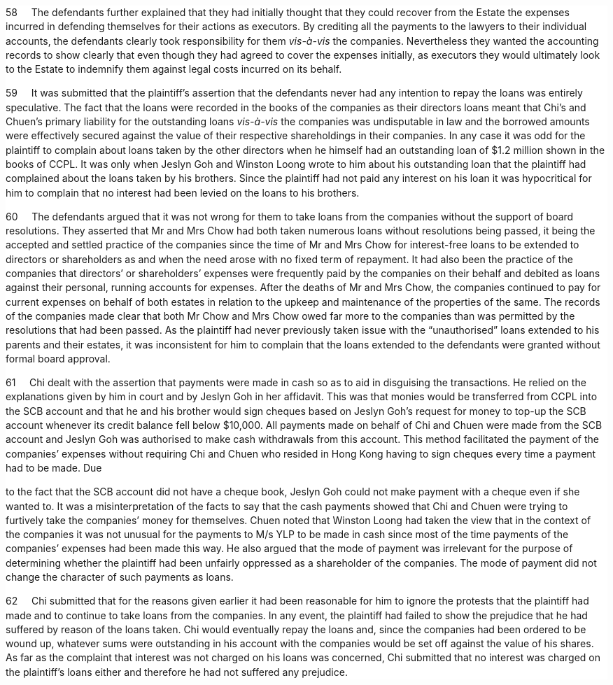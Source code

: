 58     The defendants further explained that they had initially thought that they could recover from the Estate the expenses incurred in defending themselves for their actions as executors. By crediting all the payments to the lawyers to their individual accounts, the defendants clearly took responsibility for them _vis-à-vis_ the companies. Nevertheless they wanted the accounting records to show clearly that even though they had agreed to cover the expenses initially, as executors they would ultimately look to the Estate to indemnify them against legal costs incurred on its behalf. 

59     It was submitted that the plaintiff’s assertion that the defendants never had any intention to repay the loans was entirely speculative. The fact that the loans were recorded in the books of the companies as their directors loans meant that Chi’s and Chuen’s primary liability for the outstanding loans _vis-à-vis_ the companies was undisputable in law and the borrowed amounts were effectively secured against the value of their respective shareholdings in their companies. In any case it was odd for the plaintiff to complain about loans taken by the other directors when he himself had an outstanding loan of $1.2 million shown in the books of CCPL. It was only when Jeslyn Goh and Winston Loong wrote to him about his outstanding loan that the plaintiff had complained about the loans taken by his brothers. Since the plaintiff had not paid any interest on his loan it was hypocritical for him to complain that no interest had been levied on the loans to his brothers. 

60     The defendants argued that it was not wrong for them to take loans from the companies without the support of board resolutions. They asserted that Mr and Mrs Chow had both taken numerous loans without resolutions being passed, it being the accepted and settled practice of the companies since the time of Mr and Mrs Chow for interest-free loans to be extended to directors or shareholders as and when the need arose with no fixed term of repayment. It had also been the practice of the companies that directors’ or shareholders’ expenses were frequently paid by the companies on their behalf and debited as loans against their personal, running accounts for expenses. After the deaths of Mr and Mrs Chow, the companies continued to pay for current expenses on behalf of both estates in relation to the upkeep and maintenance of the properties of the same. The records of the companies made clear that both Mr Chow and Mrs Chow owed far more to the companies than was permitted by the resolutions that had been passed. As the plaintiff had never previously taken issue with the “unauthorised” loans extended to his parents and their estates, it was inconsistent for him to complain that the loans extended to the defendants were granted without formal board approval. 

61     Chi dealt with the assertion that payments were made in cash so as to aid in disguising the transactions. He relied on the explanations given by him in court and by Jeslyn Goh in her affidavit. This was that monies would be transferred from CCPL into the SCB account and that he and his brother would sign cheques based on Jeslyn Goh’s request for money to top-up the SCB account whenever its credit balance fell below $10,000. All payments made on behalf of Chi and Chuen were made from the SCB account and Jeslyn Goh was authorised to make cash withdrawals from this account. This method facilitated the payment of the companies’ expenses without requiring Chi and Chuen who resided in Hong Kong having to sign cheques every time a payment had to be made. Due 


to the fact that the SCB account did not have a cheque book, Jeslyn Goh could not make payment with a cheque even if she wanted to. It was a misinterpretation of the facts to say that the cash payments showed that Chi and Chuen were trying to furtively take the companies’ money for themselves. Chuen noted that Winston Loong had taken the view that in the context of the companies it was not unusual for the payments to M/s YLP to be made in cash since most of the time payments of the companies’ expenses had been made this way. He also argued that the mode of payment was irrelevant for the purpose of determining whether the plaintiff had been unfairly oppressed as a shareholder of the companies. The mode of payment did not change the character of such payments as loans. 

62     Chi submitted that for the reasons given earlier it had been reasonable for him to ignore the protests that the plaintiff had made and to continue to take loans from the companies. In any event, the plaintiff had failed to show the prejudice that he had suffered by reason of the loans taken. Chi would eventually repay the loans and, since the companies had been ordered to be wound up, whatever sums were outstanding in his account with the companies would be set off against the value of his shares. As far as the complaint that interest was not charged on his loans was concerned, Chi submitted that no interest was charged on the plaintiff’s loans either and therefore he had not suffered any prejudice. 
